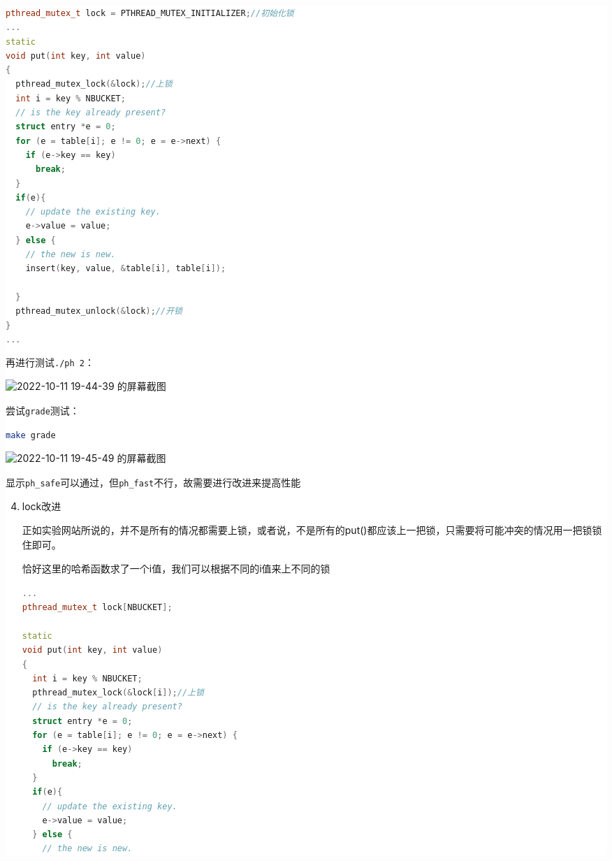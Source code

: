    ```c++
   pthread_mutex_t lock = PTHREAD_MUTEX_INITIALIZER;//初始化锁
   ...
   static
   void put(int key, int value)
   {
     pthread_mutex_lock(&lock);//上锁
     int i = key % NBUCKET;
     // is the key already present?
     struct entry *e = 0;
     for (e = table[i]; e != 0; e = e->next) {
       if (e->key == key)
         break;
     }
     if(e){
       // update the existing key.
       e->value = value;
     } else {
       // the new is new.
       insert(key, value, &table[i], table[i]);
       
     }
     pthread_mutex_unlock(&lock);//开锁
   }
   ...
   ```

   再进行测试`./ph 2`：

   ![2022-10-11 19-44-39 的屏幕截图](https://img2022.cnblogs.com/blog/3018649/202210/3018649-20221026213211316-1526573431.png)

   尝试`grade`测试：

   ```bash
   make grade
   ```

   ![2022-10-11 19-45-49 的屏幕截图](https://img2022.cnblogs.com/blog/3018649/202210/3018649-20221026213211621-1604258092.png)

   显示`ph_safe`可以通过，但`ph_fast`不行，故需要进行改进来提高性能

   

4. lock改进

   正如实验网站所说的，并不是所有的情况都需要上锁，或者说，不是所有的put()都应该上一把锁，只需要将可能冲突的情况用一把锁锁住即可。

   恰好这里的哈希函数求了一个i值，我们可以根据不同的i值来上不同的锁

   ```c++
   ...
   pthread_mutex_t lock[NBUCKET];
   
   static
   void put(int key, int value)
   {
     int i = key % NBUCKET;
     pthread_mutex_lock(&lock[i]);//上锁
     // is the key already present?
     struct entry *e = 0;
     for (e = table[i]; e != 0; e = e->next) {
       if (e->key == key)
         break;
     }
     if(e){
       // update the existing key.
       e->value = value;
     } else {
       // the new is new.
   ```